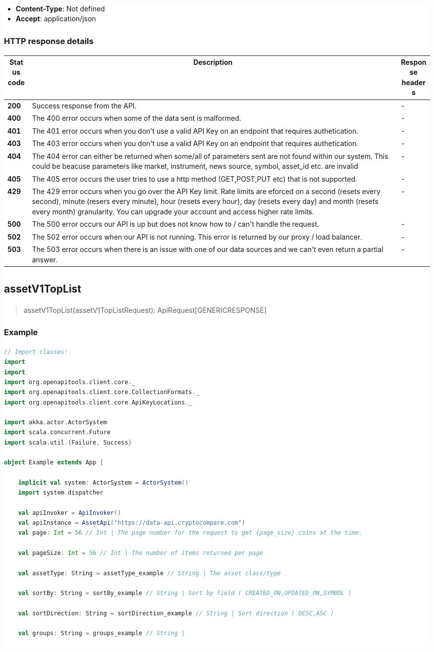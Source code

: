 - **Content-Type**: Not defined
- **Accept**: application/json

### HTTP response details
| Status code | Description | Response headers |
|-------------|-------------|------------------|
| **200** | Success response from the API. |  -  |
| **400** | The 400 error occurs when some of the data sent is malformed. |  -  |
| **401** | The 401 error occurs when you don&#39;t use a valid API Key on an endpoint that requires authetication. |  -  |
| **403** | The 403 error occurs when you don&#39;t use a valid API Key on an endpoint that requires authetication. |  -  |
| **404** | The 404 error can either be returned when some/all of parameters sent are not found within our system. This could be beacuse parameters like market, instrument, news source, symbol, asset_id etc. are invalid |  -  |
| **405** | The 405 error occurs the user tries to use a http method (GET,POST,PUT etc) that is not supported. |  -  |
| **429** | The 429 error occurs when you go over the API Key limit. Rate limits are eforced on a second (resets every second), minute (resers every minute), hour (resets every hour), day (resets every day) and month (resets every month) granularity. You can upgrade your account and access higher rate limits. |  -  |
| **500** | The 500 error occurs our API is up but does not know how to / can&#39;t handle the request. |  -  |
| **502** | The 502 error occurs when our API is not running. This error is returned by our proxy / load balancer. |  -  |
| **503** | The 503 error occurs when there is an issue with one of our data sources and we can&#39;t even return a partial answer. |  -  |


## assetV1TopList

> assetV1TopList(assetV1TopListRequest): ApiRequest[GENERICRESPONSE]



### Example

```scala
// Import classes:
import 
import 
import org.openapitools.client.core._
import org.openapitools.client.core.CollectionFormats._
import org.openapitools.client.core.ApiKeyLocations._

import akka.actor.ActorSystem
import scala.concurrent.Future
import scala.util.{Failure, Success}

object Example extends App {
    
    implicit val system: ActorSystem = ActorSystem()
    import system.dispatcher

    val apiInvoker = ApiInvoker()
    val apiInstance = AssetApi("https://data-api.cryptocompare.com")
    val page: Int = 56 // Int | The page number for the request to get {page_size} coins at the time.

    val pageSize: Int = 56 // Int | The number of items returned per page

    val assetType: String = assetType_example // String | The asset class/type

    val sortBy: String = sortBy_example // String | Sort by field ( CREATED_ON,UPDATED_ON,SYMBOL )

    val sortDirection: String = sortDirection_example // String | Sort direction ( DESC,ASC )

    val groups: String = groups_example // String | 
    
```